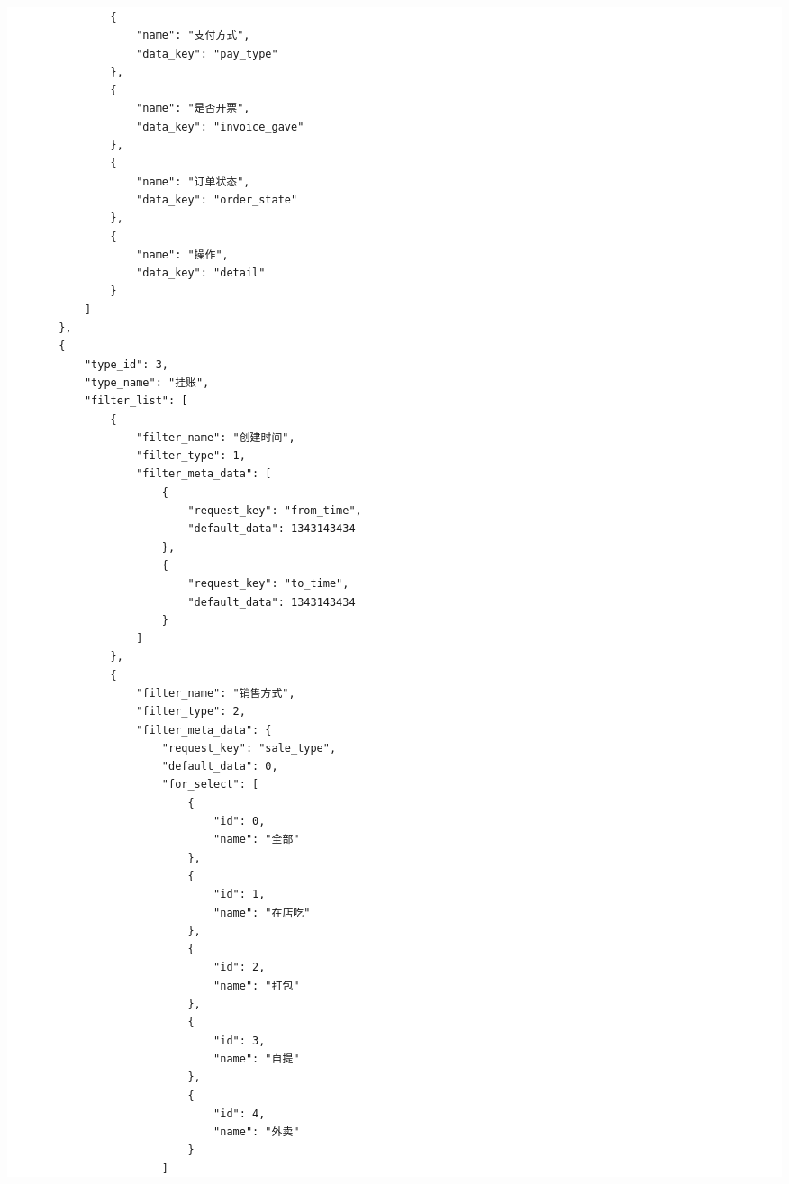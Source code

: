                     {
                        "name": "支付方式",
                        "data_key": "pay_type"
                    },
                    {
                        "name": "是否开票",
                        "data_key": "invoice_gave"
                    },
                    {
                        "name": "订单状态",
                        "data_key": "order_state"
                    },
                    {
                        "name": "操作",
                        "data_key": "detail"
                    }
                ]
            },
            {
                "type_id": 3,
                "type_name": "挂账",
                "filter_list": [
                    {
                        "filter_name": "创建时间",
                        "filter_type": 1,
                        "filter_meta_data": [
                            {
                                "request_key": "from_time",
                                "default_data": 1343143434
                            },
                            {
                                "request_key": "to_time",
                                "default_data": 1343143434
                            }
                        ]
                    },
                    {
                        "filter_name": "销售方式",
                        "filter_type": 2,
                        "filter_meta_data": {
                            "request_key": "sale_type",
                            "default_data": 0,
                            "for_select": [
                                {
                                    "id": 0,
                                    "name": "全部"
                                },
                                {
                                    "id": 1,
                                    "name": "在店吃"
                                },
                                {
                                    "id": 2,
                                    "name": "打包"
                                },
                                {
                                    "id": 3,
                                    "name": "自提"
                                },
                                {
                                    "id": 4,
                                    "name": "外卖"
                                }
                            ]